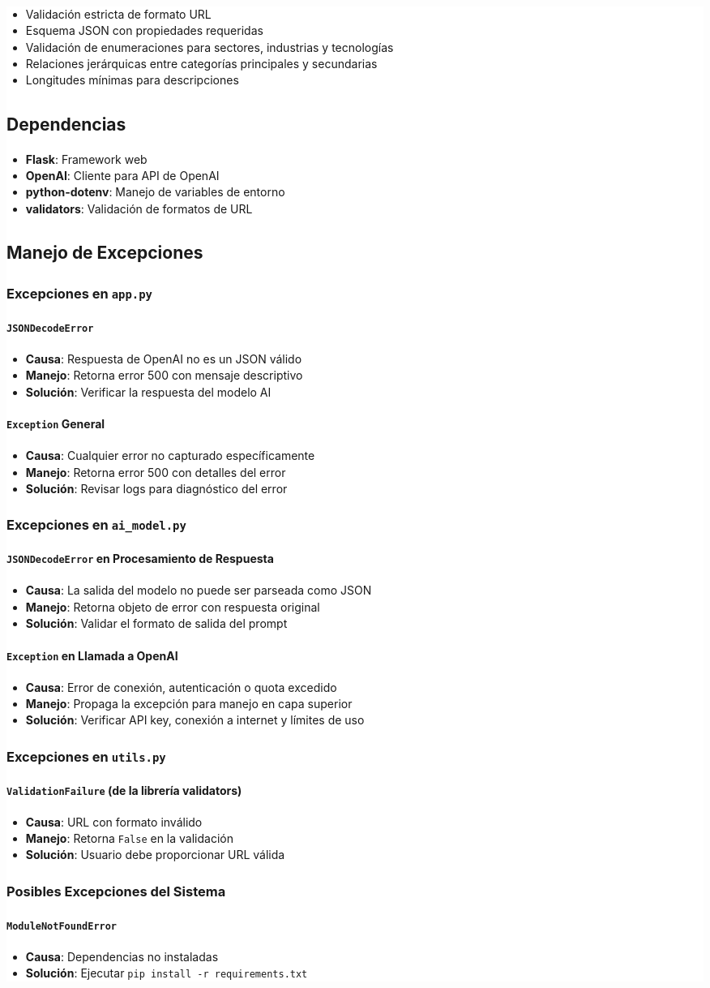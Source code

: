- Validación estricta de formato URL
- Esquema JSON con propiedades requeridas
- Validación de enumeraciones para sectores, industrias y tecnologías
- Relaciones jerárquicas entre categorías principales y secundarias
- Longitudes mínimas para descripciones

## Dependencias

- **Flask**: Framework web
- **OpenAI**: Cliente para API de OpenAI
- **python-dotenv**: Manejo de variables de entorno
- **validators**: Validación de formatos de URL

## Manejo de Excepciones

### Excepciones en `app.py`

#### `JSONDecodeError`
- **Causa**: Respuesta de OpenAI no es un JSON válido
- **Manejo**: Retorna error 500 con mensaje descriptivo
- **Solución**: Verificar la respuesta del modelo AI

#### `Exception` General
- **Causa**: Cualquier error no capturado específicamente
- **Manejo**: Retorna error 500 con detalles del error
- **Solución**: Revisar logs para diagnóstico del error

### Excepciones en `ai_model.py`

#### `JSONDecodeError` en Procesamiento de Respuesta
- **Causa**: La salida del modelo no puede ser parseada como JSON
- **Manejo**: Retorna objeto de error con respuesta original
- **Solución**: Validar el formato de salida del prompt

#### `Exception` en Llamada a OpenAI
- **Causa**: Error de conexión, autenticación o quota excedido
- **Manejo**: Propaga la excepción para manejo en capa superior
- **Solución**: Verificar API key, conexión a internet y límites de uso

### Excepciones en `utils.py`

#### `ValidationFailure` (de la librería validators)
- **Causa**: URL con formato inválido
- **Manejo**: Retorna `False` en la validación
- **Solución**: Usuario debe proporcionar URL válida

### Posibles Excepciones del Sistema

#### `ModuleNotFoundError`
- **Causa**: Dependencias no instaladas
- **Solución**: Ejecutar `pip install -r requirements.txt`
